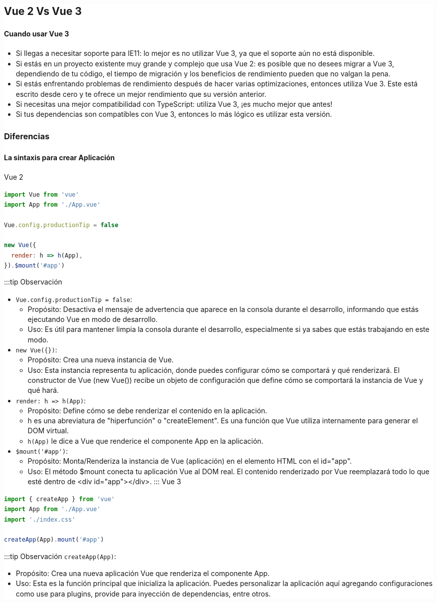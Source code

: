## Vue 2 Vs Vue 3

#### Cuando usar Vue 3 
- Si llegas a necesitar soporte para IE11: lo mejor es no utilizar Vue 3, ya que el soporte aún no está disponible.
- Si estás en un proyecto existente muy grande y complejo que usa Vue 2: es posible que no desees migrar a Vue 3, dependiendo de tu código, el tiempo de migración y los beneficios de rendimiento pueden que no valgan la pena.
- Si estás enfrentando problemas de rendimiento después de hacer varias optimizaciones, entonces utiliza Vue 3. Este está escrito desde cero y te ofrece un mejor rendimiento que su versión anterior. 
- Si necesitas una mejor compatibilidad con TypeScript: utiliza Vue 3, ¡es mucho mejor que antes!
- Si tus dependencias son compatibles con Vue 3, entonces lo más lógico es utilizar esta versión.

### Diferencias 
#### La sintaxis para crear Aplicación
Vue 2
```js
import Vue from 'vue'
import App from './App.vue'

Vue.config.productionTip = false

new Vue({
  render: h => h(App),
}).$mount('#app')

```
:::tip Observación
- `Vue.config.productionTip = false`:
  - Propósito: Desactiva el mensaje de advertencia que aparece en la consola durante el desarrollo, informando que estás ejecutando Vue en modo de desarrollo.
  - Uso: Es útil para mantener limpia la consola durante el desarrollo, especialmente si ya sabes que estás trabajando en este modo.
- `new Vue({})`:
  - Propósito: Crea una nueva instancia de Vue.
  - Uso: Esta instancia representa tu aplicación, donde puedes configurar cómo se comportará y qué renderizará. El constructor de Vue (new Vue()) recibe un objeto de configuración que define cómo se comportará la instancia de Vue y qué hará. 
- `render: h => h(App)`:
  - Propósito: Define cómo se debe renderizar el contenido en la aplicación.
  - h es una abreviatura de "hiperfunción" o "createElement". Es una función que Vue utiliza internamente para generar el DOM virtual.
  - `h(App)` le dice a Vue que renderice el componente App en la aplicación.
- `$mount('#app')`:
  - Propósito: Monta/Renderiza la instancia de Vue (aplicación) en el elemento HTML con el id="app".
  - Uso: El método $mount conecta tu aplicación Vue al DOM real. El contenido renderizado por Vue reemplazará todo lo que esté dentro de &lt;div id="app">&lt;/div>.
:::
Vue 3
```js
import { createApp } from 'vue'
import App from './App.vue'
import './index.css'

createApp(App).mount('#app')

```
:::tip Observación
`createApp(App)`:
- Propósito: Crea una nueva aplicación Vue que renderiza el componente App.
- Uso: Esta es la función principal que inicializa la aplicación. Puedes personalizar la aplicación aquí agregando configuraciones como use para plugins, provide para inyección de dependencias, entre otros.
